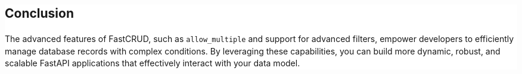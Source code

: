 ## Conclusion

The advanced features of FastCRUD, such as `allow_multiple` and support for advanced filters, empower developers to efficiently manage database records with complex conditions. By leveraging these capabilities, you can build more dynamic, robust, and scalable FastAPI applications that effectively interact with your data model.